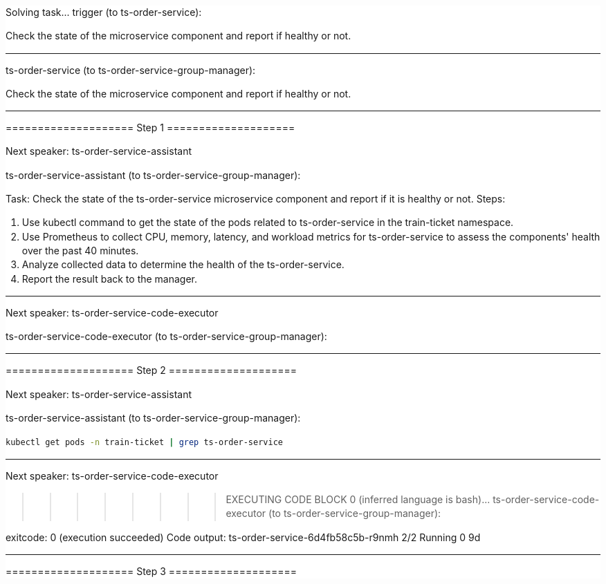 Solving task...
trigger (to ts-order-service):

Check the state of the microservice component and report if healthy or not.

--------------------------------------------------------------------------------
ts-order-service (to ts-order-service-group-manager):

Check the state of the microservice component and report if healthy or not.

--------------------------------------------------------------------------------
==================== Step 1 ====================

Next speaker: ts-order-service-assistant

ts-order-service-assistant (to ts-order-service-group-manager):

Task: Check the state of the ts-order-service microservice component and report if it is healthy or not.
Steps:
1. Use kubectl command to get the state of the pods related to ts-order-service in the train-ticket namespace.
2. Use Prometheus to collect CPU, memory, latency, and workload metrics for ts-order-service to assess the components' health over the past 40 minutes.
3. Analyze collected data to determine the health of the ts-order-service.
4. Report the result back to the manager.

--------------------------------------------------------------------------------

Next speaker: ts-order-service-code-executor

ts-order-service-code-executor (to ts-order-service-group-manager):



--------------------------------------------------------------------------------
==================== Step 2 ====================

Next speaker: ts-order-service-assistant

ts-order-service-assistant (to ts-order-service-group-manager):

```bash
kubectl get pods -n train-ticket | grep ts-order-service
```

--------------------------------------------------------------------------------

Next speaker: ts-order-service-code-executor


>>>>>>>> EXECUTING CODE BLOCK 0 (inferred language is bash)...
ts-order-service-code-executor (to ts-order-service-group-manager):

exitcode: 0 (execution succeeded)
Code output: 
ts-order-service-6d4fb58c5b-r9nmh               2/2     Running   0               9d


--------------------------------------------------------------------------------
==================== Step 3 ====================
